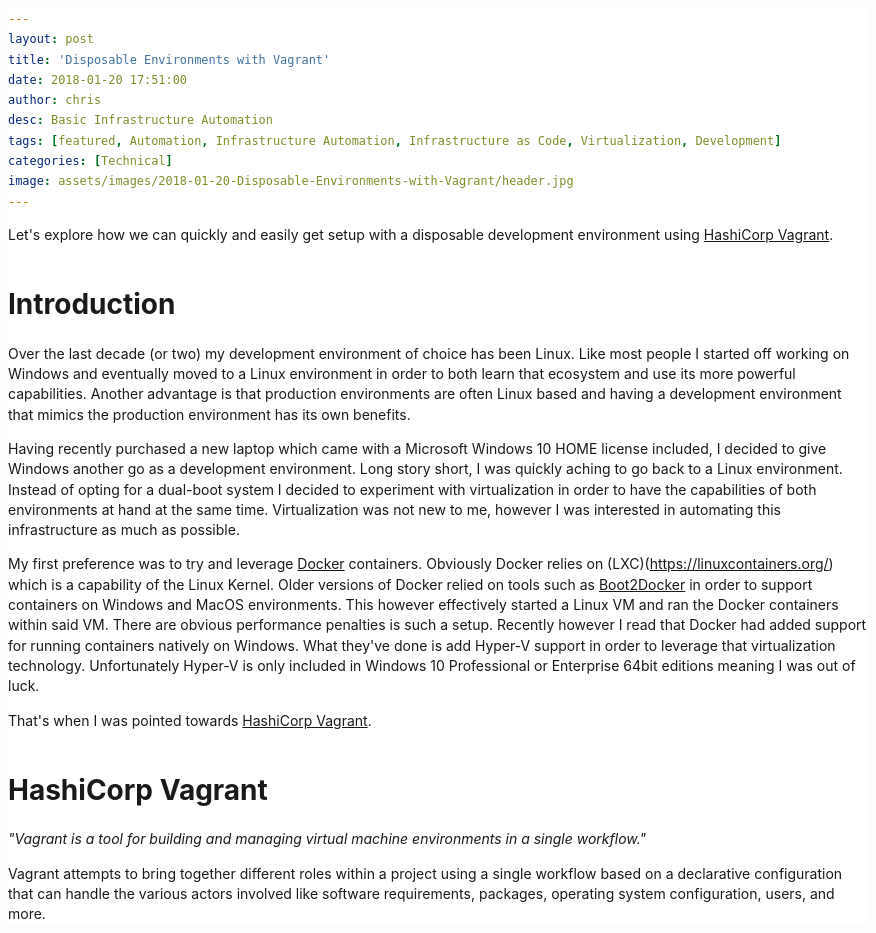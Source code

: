 ```yaml
---
layout: post
title: 'Disposable Environments with Vagrant'
date: 2018-01-20 17:51:00
author: chris
desc: Basic Infrastructure Automation
tags: [featured, Automation, Infrastructure Automation, Infrastructure as Code, Virtualization, Development]
categories: [Technical]
image: assets/images/2018-01-20-Disposable-Environments-with-Vagrant/header.jpg
---
```


Let's explore how we can quickly and easily get setup with a disposable development environment using [HashiCorp Vagrant](https://www.vagrantup.com/).



Introduction
============

Over the last decade (or two) my development environment of choice has been Linux. Like most people I started off working on Windows and eventually moved to a Linux environment in order to both learn that ecosystem and use its more powerful capabilities. Another advantage is that production environments are often Linux based and having a development environment that mimics the production environment has its own benefits.

Having recently purchased a new laptop which came with a Microsoft Windows 10 HOME license included, I decided to give Windows another go as a development environment. Long story short, I was quickly aching to go back to a Linux environment. Instead of opting for a dual-boot system I decided to experiment with virtualization in order to have the capabilities of both environments at hand at the same time. Virtualization was not new to me, however I was interested in automating this infrastructure as much as possible.

My first preference was to try and leverage [Docker](https://www.docker.com) containers. Obviously Docker relies on (LXC)(https://linuxcontainers.org/) which is a capability of the Linux Kernel. Older versions of Docker relied on tools such as [Boot2Docker](http://boot2docker.io/) in order to support containers on Windows and MacOS environments. This however effectively started a Linux VM and ran the Docker containers within said VM. There are obvious performance penalties is such a setup. Recently however I read that Docker had added support for running containers natively on Windows. What they've done is add Hyper-V support in order to leverage that virtualization technology. Unfortunately Hyper-V is only included in Windows 10 Professional or Enterprise 64bit editions meaning I was out of luck. 

That's when I was pointed towards [HashiCorp Vagrant](https://www.vagrantup.com/).

HashiCorp Vagrant
=================

*"Vagrant is a tool for building and managing virtual machine environments in a single workflow."*

Vagrant attempts to bring together different roles within a project using a single workflow based on a declarative configuration that can handle the various actors involved like software requirements, packages, operating system configuration, users, and more.
